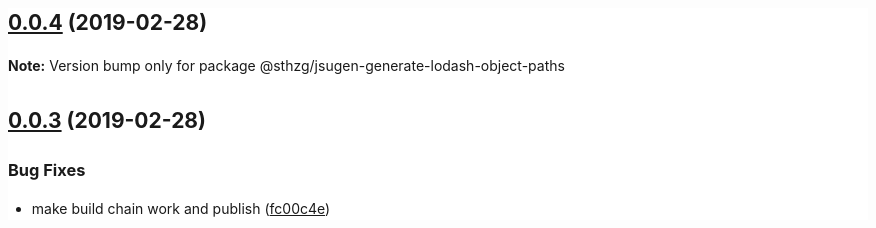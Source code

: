## [0.0.4](https://github.com/sthzg/jsugen/compare/v0.0.3...v0.0.4) (2019-02-28)

**Note:** Version bump only for package @sthzg/jsugen-generate-lodash-object-paths

## [0.0.3](https://github.com/sthzg/jsugen/compare/v0.0.3-beta.1...v0.0.3) (2019-02-28)

### Bug Fixes

- make build chain work and publish ([fc00c4e](https://github.com/sthzg/jsugen/commit/fc00c4e))
